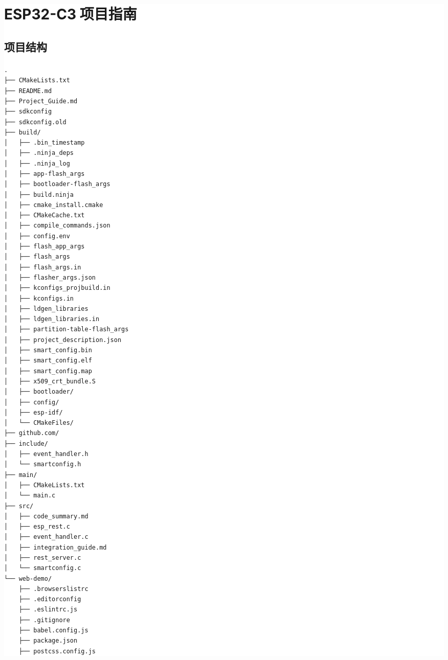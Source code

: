 # ESP32-C3 项目指南

## 项目结构
```
.
├── CMakeLists.txt
├── README.md
├── Project_Guide.md
├── sdkconfig
├── sdkconfig.old
├── build/
│   ├── .bin_timestamp
│   ├── .ninja_deps
│   ├── .ninja_log
│   ├── app-flash_args
│   ├── bootloader-flash_args
│   ├── build.ninja
│   ├── cmake_install.cmake
│   ├── CMakeCache.txt
│   ├── compile_commands.json
│   ├── config.env
│   ├── flash_app_args
│   ├── flash_args
│   ├── flash_args.in
│   ├── flasher_args.json
│   ├── kconfigs_projbuild.in
│   ├── kconfigs.in
│   ├── ldgen_libraries
│   ├── ldgen_libraries.in
│   ├── partition-table-flash_args
│   ├── project_description.json
│   ├── smart_config.bin
│   ├── smart_config.elf
│   ├── smart_config.map
│   ├── x509_crt_bundle.S
│   ├── bootloader/
│   ├── config/
│   ├── esp-idf/
│   └── CMakeFiles/
├── github.com/
├── include/
│   ├── event_handler.h
│   └── smartconfig.h
├── main/
│   ├── CMakeLists.txt
│   └── main.c
├── src/
│   ├── code_summary.md
│   ├── esp_rest.c
│   ├── event_handler.c
│   ├── integration_guide.md
│   ├── rest_server.c
│   └── smartconfig.c
└── web-demo/
    ├── .browserslistrc
    ├── .editorconfig
    ├── .eslintrc.js
    ├── .gitignore
    ├── babel.config.js
    ├── package.json
    ├── postcss.config.js
```